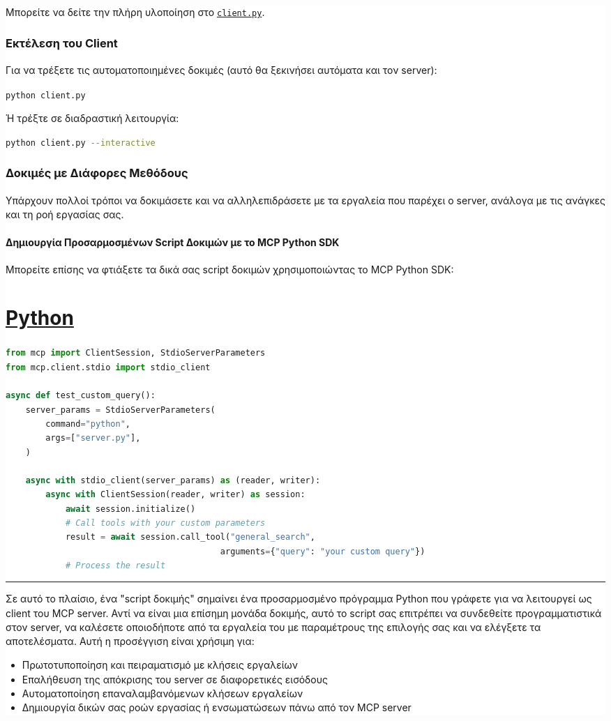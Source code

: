 Μπορείτε να δείτε την πλήρη υλοποίηση στο [`client.py`](../../../../05-AdvancedTopics/web-search-mcp/client.py).

### Εκτέλεση του Client

Για να τρέξετε τις αυτοματοποιημένες δοκιμές (αυτό θα ξεκινήσει αυτόματα και τον server):

```bash
python client.py
```

Ή τρέξτε σε διαδραστική λειτουργία:

```bash
python client.py --interactive
```

### Δοκιμές με Διάφορες Μεθόδους

Υπάρχουν πολλοί τρόποι να δοκιμάσετε και να αλληλεπιδράσετε με τα εργαλεία που παρέχει ο server, ανάλογα με τις ανάγκες και τη ροή εργασίας σας.

#### Δημιουργία Προσαρμοσμένων Script Δοκιμών με το MCP Python SDK
Μπορείτε επίσης να φτιάξετε τα δικά σας script δοκιμών χρησιμοποιώντας το MCP Python SDK:

# [Python](../../../../05-AdvancedTopics/web-search-mcp)

```python
from mcp import ClientSession, StdioServerParameters
from mcp.client.stdio import stdio_client

async def test_custom_query():
    server_params = StdioServerParameters(
        command="python",
        args=["server.py"],
    )
    
    async with stdio_client(server_params) as (reader, writer):
        async with ClientSession(reader, writer) as session:
            await session.initialize()
            # Call tools with your custom parameters
            result = await session.call_tool("general_search", 
                                           arguments={"query": "your custom query"})
            # Process the result
```

---

Σε αυτό το πλαίσιο, ένα "script δοκιμής" σημαίνει ένα προσαρμοσμένο πρόγραμμα Python που γράφετε για να λειτουργεί ως client του MCP server. Αντί να είναι μια επίσημη μονάδα δοκιμής, αυτό το script σας επιτρέπει να συνδεθείτε προγραμματιστικά στον server, να καλέσετε οποιοδήποτε από τα εργαλεία του με παραμέτρους της επιλογής σας και να ελέγξετε τα αποτελέσματα. Αυτή η προσέγγιση είναι χρήσιμη για:
- Πρωτοτυποποίηση και πειραματισμό με κλήσεις εργαλείων
- Επαλήθευση της απόκρισης του server σε διαφορετικές εισόδους
- Αυτοματοποίηση επαναλαμβανόμενων κλήσεων εργαλείων
- Δημιουργία δικών σας ροών εργασίας ή ενσωματώσεων πάνω από τον MCP server
